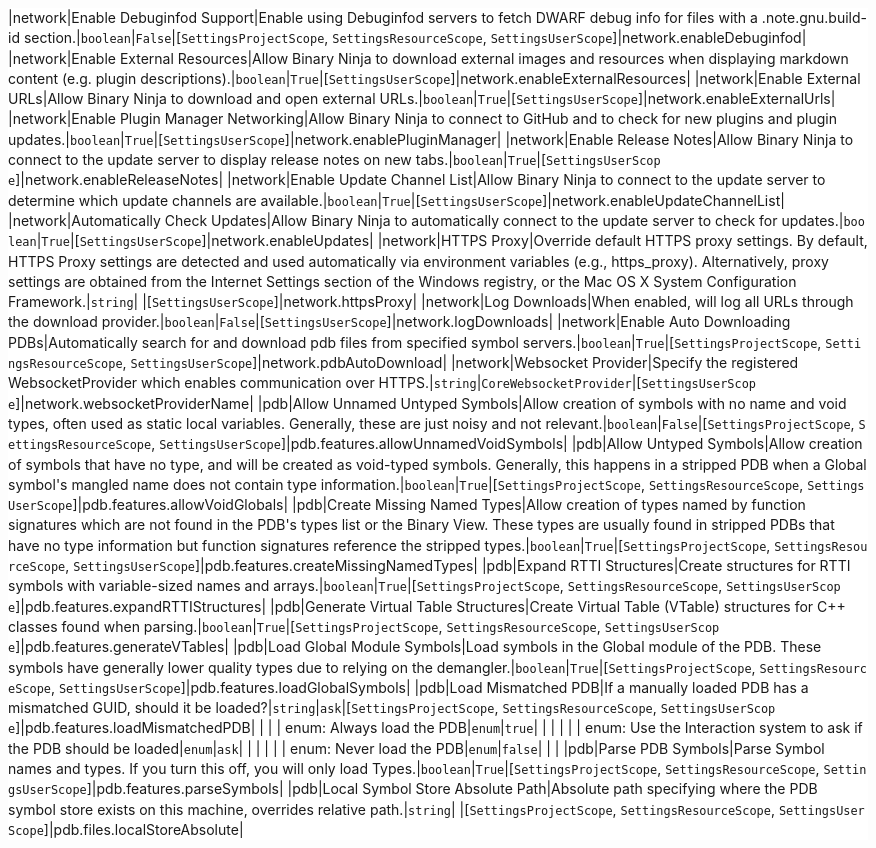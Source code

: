 |network|Enable Debuginfod Support|Enable using Debuginfod servers to fetch DWARF debug info for files with a .note.gnu.build-id section.|`boolean`|`False`|[`SettingsProjectScope`, `SettingsResourceScope`, `SettingsUserScope`]|<a id='network.enableDebuginfod'>network.enableDebuginfod</a>|
|network|Enable External Resources|Allow Binary Ninja to download external images and resources when displaying markdown content (e.g. plugin descriptions).|`boolean`|`True`|[`SettingsUserScope`]|<a id='network.enableExternalResources'>network.enableExternalResources</a>|
|network|Enable External URLs|Allow Binary Ninja to download and open external URLs.|`boolean`|`True`|[`SettingsUserScope`]|<a id='network.enableExternalUrls'>network.enableExternalUrls</a>|
|network|Enable Plugin Manager Networking|Allow Binary Ninja to connect to GitHub and to check for new plugins and plugin updates.|`boolean`|`True`|[`SettingsUserScope`]|<a id='network.enablePluginManager'>network.enablePluginManager</a>|
|network|Enable Release Notes|Allow Binary Ninja to connect to the update server to display release notes on new tabs.|`boolean`|`True`|[`SettingsUserScope`]|<a id='network.enableReleaseNotes'>network.enableReleaseNotes</a>|
|network|Enable Update Channel List|Allow Binary Ninja to connect to the update server to determine which update channels are available.|`boolean`|`True`|[`SettingsUserScope`]|<a id='network.enableUpdateChannelList'>network.enableUpdateChannelList</a>|
|network|Automatically Check Updates|Allow Binary Ninja to automatically connect to the update server to check for updates.|`boolean`|`True`|[`SettingsUserScope`]|<a id='network.enableUpdates'>network.enableUpdates</a>|
|network|HTTPS Proxy|Override default HTTPS proxy settings. By default, HTTPS Proxy settings are detected and used automatically via environment variables (e.g., https_proxy). Alternatively, proxy settings are obtained from the Internet Settings section of the Windows registry, or the Mac OS X System Configuration Framework.|`string`| |[`SettingsUserScope`]|<a id='network.httpsProxy'>network.httpsProxy</a>|
|network|Log Downloads|When enabled, will log all URLs through the download provider.|`boolean`|`False`|[`SettingsUserScope`]|<a id='network.logDownloads'>network.logDownloads</a>|
|network|Enable Auto Downloading PDBs|Automatically search for and download pdb files from specified symbol servers.|`boolean`|`True`|[`SettingsProjectScope`, `SettingsResourceScope`, `SettingsUserScope`]|<a id='network.pdbAutoDownload'>network.pdbAutoDownload</a>|
|network|Websocket Provider|Specify the registered WebsocketProvider which enables communication over HTTPS.|`string`|`CoreWebsocketProvider`|[`SettingsUserScope`]|<a id='network.websocketProviderName'>network.websocketProviderName</a>|
|pdb|Allow Unnamed Untyped Symbols|Allow creation of symbols with no name and void types, often used as static local variables. Generally, these are just noisy and not relevant.|`boolean`|`False`|[`SettingsProjectScope`, `SettingsResourceScope`, `SettingsUserScope`]|<a id='pdb.features.allowUnnamedVoidSymbols'>pdb.features.allowUnnamedVoidSymbols</a>|
|pdb|Allow Untyped Symbols|Allow creation of symbols that have no type, and will be created as void-typed symbols. Generally, this happens in a stripped PDB when a Global symbol's mangled name does not contain type information.|`boolean`|`True`|[`SettingsProjectScope`, `SettingsResourceScope`, `SettingsUserScope`]|<a id='pdb.features.allowVoidGlobals'>pdb.features.allowVoidGlobals</a>|
|pdb|Create Missing Named Types|Allow creation of types named by function signatures which are not found in the PDB's types list or the Binary View. These types are usually found in stripped PDBs that have no type information but function signatures reference the stripped types.|`boolean`|`True`|[`SettingsProjectScope`, `SettingsResourceScope`, `SettingsUserScope`]|<a id='pdb.features.createMissingNamedTypes'>pdb.features.createMissingNamedTypes</a>|
|pdb|Expand RTTI Structures|Create structures for RTTI symbols with variable-sized names and arrays.|`boolean`|`True`|[`SettingsProjectScope`, `SettingsResourceScope`, `SettingsUserScope`]|<a id='pdb.features.expandRTTIStructures'>pdb.features.expandRTTIStructures</a>|
|pdb|Generate Virtual Table Structures|Create Virtual Table (VTable) structures for C++ classes found when parsing.|`boolean`|`True`|[`SettingsProjectScope`, `SettingsResourceScope`, `SettingsUserScope`]|<a id='pdb.features.generateVTables'>pdb.features.generateVTables</a>|
|pdb|Load Global Module Symbols|Load symbols in the Global module of the PDB. These symbols have generally lower quality types due to relying on the demangler.|`boolean`|`True`|[`SettingsProjectScope`, `SettingsResourceScope`, `SettingsUserScope`]|<a id='pdb.features.loadGlobalSymbols'>pdb.features.loadGlobalSymbols</a>|
|pdb|Load Mismatched PDB|If a manually loaded PDB has a mismatched GUID, should it be loaded?|`string`|`ask`|[`SettingsProjectScope`, `SettingsResourceScope`, `SettingsUserScope`]|<a id='pdb.features.loadMismatchedPDB'>pdb.features.loadMismatchedPDB</a>|
| | |  enum: Always load the PDB|`enum`|`true`| | |
| | |  enum: Use the Interaction system to ask if the PDB should be loaded|`enum`|`ask`| | |
| | |  enum: Never load the PDB|`enum`|`false`| | |
|pdb|Parse PDB Symbols|Parse Symbol names and types. If you turn this off, you will only load Types.|`boolean`|`True`|[`SettingsProjectScope`, `SettingsResourceScope`, `SettingsUserScope`]|<a id='pdb.features.parseSymbols'>pdb.features.parseSymbols</a>|
|pdb|Local Symbol Store Absolute Path|Absolute path specifying where the PDB symbol store exists on this machine, overrides relative path.|`string`| |[`SettingsProjectScope`, `SettingsResourceScope`, `SettingsUserScope`]|<a id='pdb.files.localStoreAbsolute'>pdb.files.localStoreAbsolute</a>|